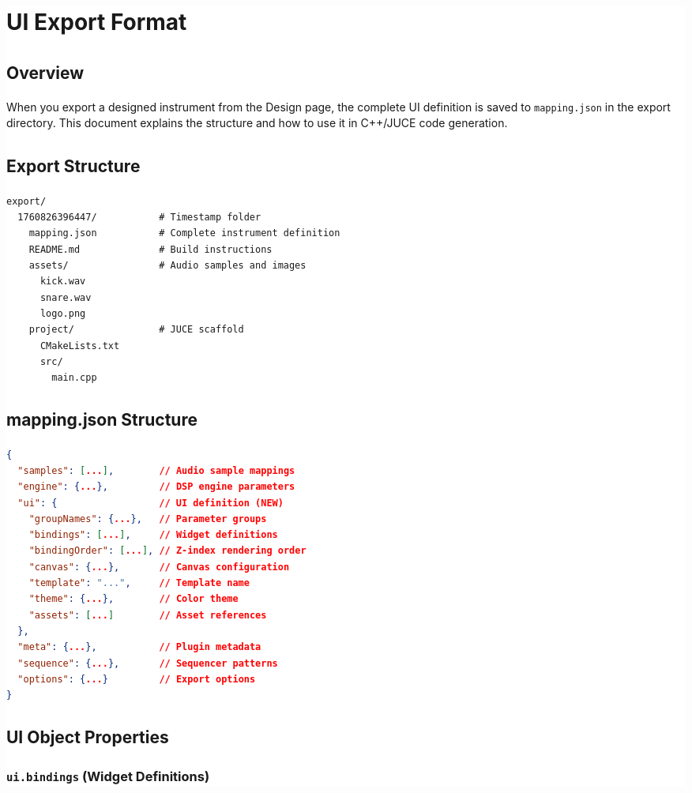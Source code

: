 # UI Export Format

## Overview

When you export a designed instrument from the Design page, the complete UI definition is saved to `mapping.json` in the export directory. This document explains the structure and how to use it in C++/JUCE code generation.

## Export Structure

```
export/
  1760826396447/           # Timestamp folder
    mapping.json           # Complete instrument definition
    README.md              # Build instructions
    assets/                # Audio samples and images
      kick.wav
      snare.wav
      logo.png
    project/               # JUCE scaffold
      CMakeLists.txt
      src/
        main.cpp
```

## mapping.json Structure

```json
{
  "samples": [...],        // Audio sample mappings
  "engine": {...},         // DSP engine parameters
  "ui": {                  // UI definition (NEW)
    "groupNames": {...},   // Parameter groups
    "bindings": [...],     // Widget definitions
    "bindingOrder": [...], // Z-index rendering order
    "canvas": {...},       // Canvas configuration
    "template": "...",     // Template name
    "theme": {...},        // Color theme
    "assets": [...]        // Asset references
  },
  "meta": {...},           // Plugin metadata
  "sequence": {...},       // Sequencer patterns
  "options": {...}         // Export options
}
```

## UI Object Properties

### `ui.bindings` (Widget Definitions)
